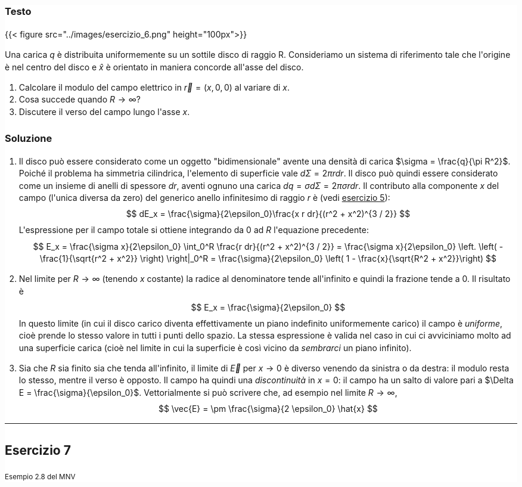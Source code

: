 ### Testo

{{< figure src="../images/esercizio_6.png" height="100px">}}

Una carica $q$ è distribuita uniformemente su un sottile disco di raggio R. Consideriamo un sistema di riferimento tale che l'origine è nel centro del disco e $\hat{x}$ è orientato in maniera concorde all'asse del disco.

1. Calcolare il modulo del campo elettrico in $\vec{r} = (x, 0, 0)$ al variare di $x$.
2. Cosa succede quando $R \to \infty$?
3. Discutere il verso del campo lungo l'asse $x$.

### Soluzione

1. Il disco può essere considerato come un oggetto "bidimensionale" avente una densità di carica $\sigma = \frac{q}{\pi R^2}$. Poiché il problema ha simmetria cilindrica, l'elemento di superficie vale $d\Sigma = 2\pi r dr$. Il disco può quindi essere considerato come un insieme di anelli di spessore $dr$, aventi ognuno una carica $dq = \sigma d\Sigma = 2 \pi \sigma r dr$. Il contributo alla componente $x$ del campo (l'unica diversa da zero) del generico anello infinitesimo di raggio $r$ è (vedi [esercizio 5](#Esercizio-5)):
$$
dE_x = \frac{\sigma}{2\epsilon_0}\frac{x r dr}{(r^2 + x^2)^{3 / 2}}
$$
L'espressione per il campo totale si ottiene integrando da $0$ ad $R$ l'equazione precedente:
$$
E_x = \frac{\sigma x}{2\epsilon_0} \int_0^R \frac{r dr}{(r^2 + x^2)^{3 / 2}} = \frac{\sigma x}{2\epsilon_0} \left. \left( -\frac{1}{\sqrt{r^2 + x^2}} \right) \right|_0^R = \frac{\sigma}{2\epsilon_0} \left( 1 - \frac{x}{\sqrt{R^2 + x^2}}\right)
$$

2. Nel limite per $R \to \infty$ (tenendo $x$ costante) la radice al denominatore tende all'infinito e quindi la frazione tende a 0. Il risultato è
$$
E_x = \frac{\sigma}{2\epsilon_0}
$$
In questo limite (in cui il disco carico diventa effettivamente un piano indefinito uniformemente carico) il campo è *uniforme*, cioè prende lo stesso valore in tutti i punti dello spazio. La stessa espressione è valida nel caso in cui ci avviciniamo molto ad una superficie carica (cioè nel limite in cui la superficie è così vicino da *sembrarci* un piano infinito).

3. Sia che $R$ sia finito sia che tenda all'infinito, il limite di $\vec{E}$ per $x \to 0$ è diverso venendo da sinistra o da destra: il modulo resta lo stesso, mentre il verso è opposto. Il campo ha quindi una *discontinuità* in $x = 0$: il campo ha un salto di valore pari a $\Delta E = \frac{\sigma}{\epsilon_0}$. Vettorialmente si può scrivere che, ad esempio nel limite $R \to \infty$, 
$$
\vec{E} = \pm \frac{\sigma}{2 \epsilon_0} \hat{x}
$$

---

## Esercizio 7
<small>Esempio 2.8 del MNV</small>
